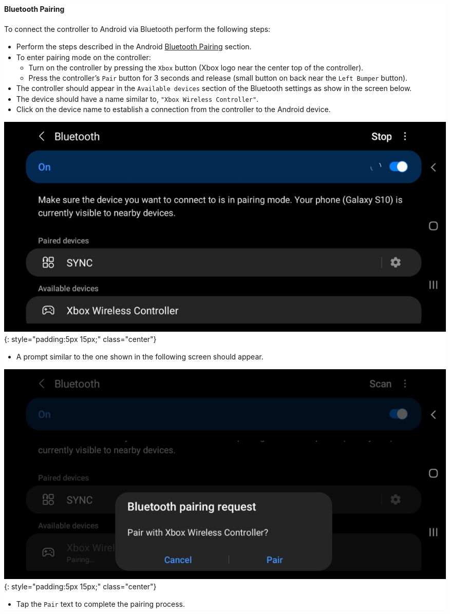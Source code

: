 #### Bluetooth Pairing

To connect the controller to Android via Bluetooth perform the following steps:

* Perform the steps described in the Android [Bluetooth Pairing](#bluetooth-pairing) section.
* To enter pairing mode on the controller:
    * Turn on the controller by pressing the `Xbox` button (Xbox logo near the center top of the controller).
    * Press the controller’s `Pair` button for 3 seconds and release (small button on back near the `Left Bumper` button).
* The controller should appear in the `Available devices` section of the Bluetooth settings as show in the screen below. 
* The device should have a name similar to, `"Xbox Wireless Controller"`.
* Click on the device name to establish a connection from the controller to the Android device.

![](../../assets/images/platforms/android/bluetooth-xbox-controller.jpg){: style="padding:5px 15px;" class="center"}

* A prompt similar to the one shown in the following screen should appear.

![](../../assets/images/platforms/android/bluetooth-xbox-controller-pair.jpg){: style="padding:5px 15px;" class="center"}

* Tap the `Pair` text to complete the pairing process.
